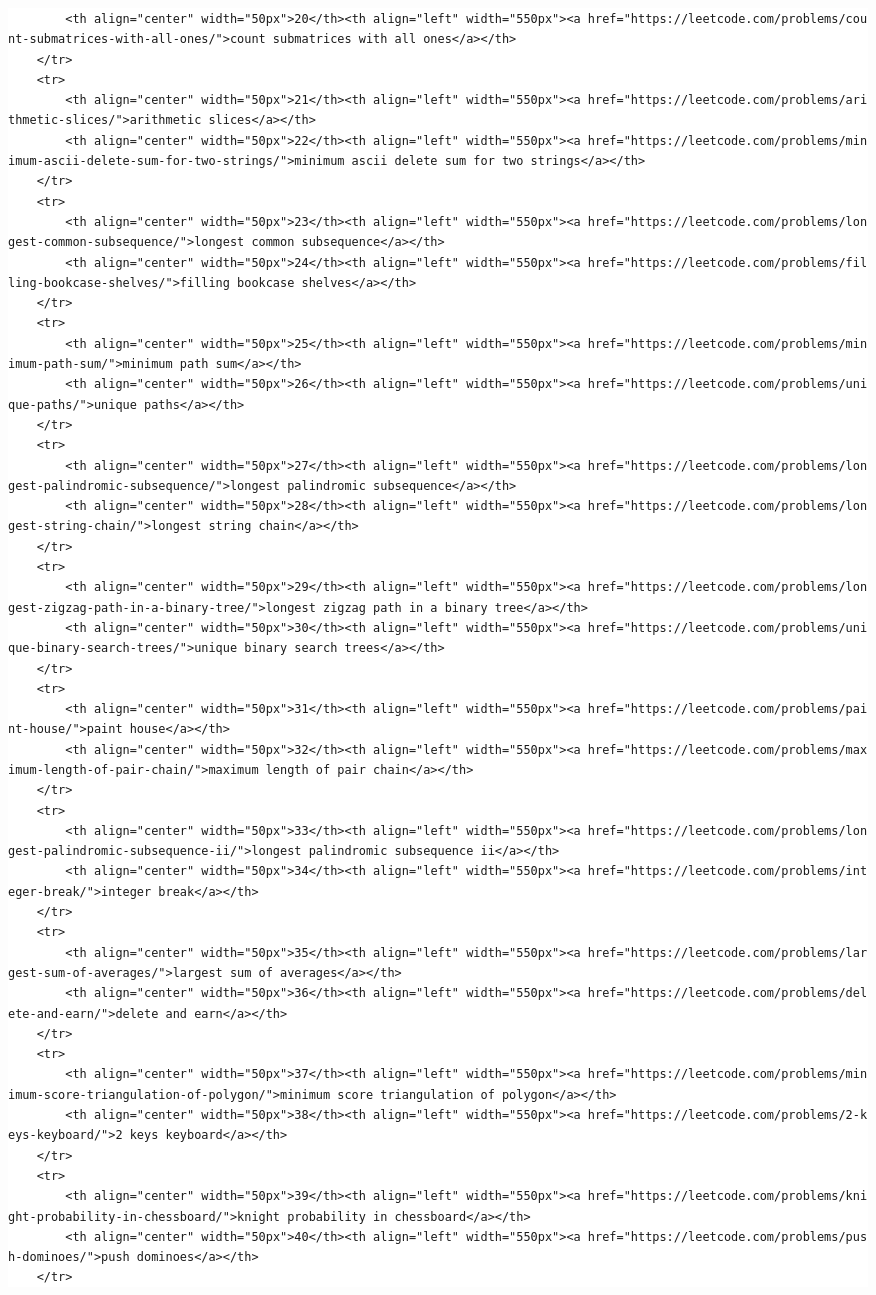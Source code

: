             <th align="center" width="50px">20</th><th align="left" width="550px"><a href="https://leetcode.com/problems/count-submatrices-with-all-ones/">count submatrices with all ones</a></th>
        </tr>
        <tr>
            <th align="center" width="50px">21</th><th align="left" width="550px"><a href="https://leetcode.com/problems/arithmetic-slices/">arithmetic slices</a></th>
            <th align="center" width="50px">22</th><th align="left" width="550px"><a href="https://leetcode.com/problems/minimum-ascii-delete-sum-for-two-strings/">minimum ascii delete sum for two strings</a></th>
        </tr>
        <tr>
            <th align="center" width="50px">23</th><th align="left" width="550px"><a href="https://leetcode.com/problems/longest-common-subsequence/">longest common subsequence</a></th>
            <th align="center" width="50px">24</th><th align="left" width="550px"><a href="https://leetcode.com/problems/filling-bookcase-shelves/">filling bookcase shelves</a></th>
        </tr>
        <tr>
            <th align="center" width="50px">25</th><th align="left" width="550px"><a href="https://leetcode.com/problems/minimum-path-sum/">minimum path sum</a></th>
            <th align="center" width="50px">26</th><th align="left" width="550px"><a href="https://leetcode.com/problems/unique-paths/">unique paths</a></th>
        </tr>
        <tr>
            <th align="center" width="50px">27</th><th align="left" width="550px"><a href="https://leetcode.com/problems/longest-palindromic-subsequence/">longest palindromic subsequence</a></th>
            <th align="center" width="50px">28</th><th align="left" width="550px"><a href="https://leetcode.com/problems/longest-string-chain/">longest string chain</a></th>
        </tr>
        <tr>
            <th align="center" width="50px">29</th><th align="left" width="550px"><a href="https://leetcode.com/problems/longest-zigzag-path-in-a-binary-tree/">longest zigzag path in a binary tree</a></th>
            <th align="center" width="50px">30</th><th align="left" width="550px"><a href="https://leetcode.com/problems/unique-binary-search-trees/">unique binary search trees</a></th>
        </tr>
        <tr>
            <th align="center" width="50px">31</th><th align="left" width="550px"><a href="https://leetcode.com/problems/paint-house/">paint house</a></th>
            <th align="center" width="50px">32</th><th align="left" width="550px"><a href="https://leetcode.com/problems/maximum-length-of-pair-chain/">maximum length of pair chain</a></th>
        </tr>
        <tr>
            <th align="center" width="50px">33</th><th align="left" width="550px"><a href="https://leetcode.com/problems/longest-palindromic-subsequence-ii/">longest palindromic subsequence ii</a></th>
            <th align="center" width="50px">34</th><th align="left" width="550px"><a href="https://leetcode.com/problems/integer-break/">integer break</a></th>
        </tr>
        <tr>
            <th align="center" width="50px">35</th><th align="left" width="550px"><a href="https://leetcode.com/problems/largest-sum-of-averages/">largest sum of averages</a></th>
            <th align="center" width="50px">36</th><th align="left" width="550px"><a href="https://leetcode.com/problems/delete-and-earn/">delete and earn</a></th>
        </tr>
        <tr>
            <th align="center" width="50px">37</th><th align="left" width="550px"><a href="https://leetcode.com/problems/minimum-score-triangulation-of-polygon/">minimum score triangulation of polygon</a></th>
            <th align="center" width="50px">38</th><th align="left" width="550px"><a href="https://leetcode.com/problems/2-keys-keyboard/">2 keys keyboard</a></th>
        </tr>
        <tr>
            <th align="center" width="50px">39</th><th align="left" width="550px"><a href="https://leetcode.com/problems/knight-probability-in-chessboard/">knight probability in chessboard</a></th>
            <th align="center" width="50px">40</th><th align="left" width="550px"><a href="https://leetcode.com/problems/push-dominoes/">push dominoes</a></th>
        </tr>